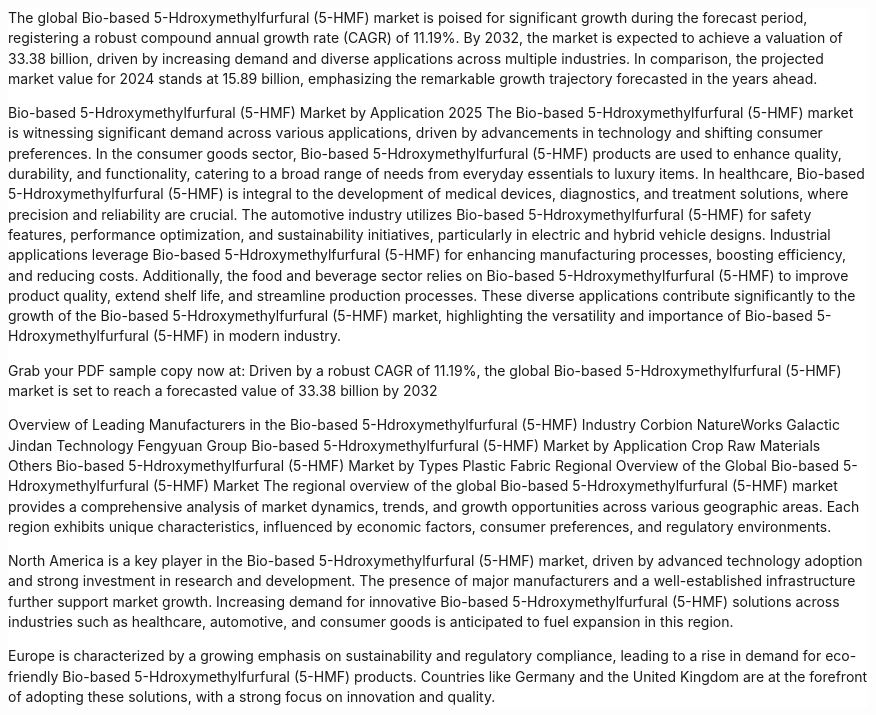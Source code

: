 The global Bio-based 5-Hdroxymethylfurfural (5-HMF) market is poised for significant growth during the forecast period, registering a robust compound annual growth rate (CAGR) of 11.19%. By 2032, the market is expected to achieve a valuation of 33.38 billion, driven by increasing demand and diverse applications across multiple industries. In comparison, the projected market value for 2024 stands at 15.89 billion, emphasizing the remarkable growth trajectory forecasted in the years ahead. 

Bio-based 5-Hdroxymethylfurfural (5-HMF) Market by Application 2025
The Bio-based 5-Hdroxymethylfurfural (5-HMF) market is witnessing significant demand across various applications, driven by advancements in technology and shifting consumer preferences. In the consumer goods sector, Bio-based 5-Hdroxymethylfurfural (5-HMF) products are used to enhance quality, durability, and functionality, catering to a broad range of needs from everyday essentials to luxury items. In healthcare, Bio-based 5-Hdroxymethylfurfural (5-HMF) is integral to the development of medical devices, diagnostics, and treatment solutions, where precision and reliability are crucial. The automotive industry utilizes Bio-based 5-Hdroxymethylfurfural (5-HMF) for safety features, performance optimization, and sustainability initiatives, particularly in electric and hybrid vehicle designs. Industrial applications leverage Bio-based 5-Hdroxymethylfurfural (5-HMF) for enhancing manufacturing processes, boosting efficiency, and reducing costs. Additionally, the food and beverage sector relies on Bio-based 5-Hdroxymethylfurfural (5-HMF) to improve product quality, extend shelf life, and streamline production processes. These diverse applications contribute significantly to the growth of the Bio-based 5-Hdroxymethylfurfural (5-HMF) market, highlighting the versatility and importance of Bio-based 5-Hdroxymethylfurfural (5-HMF) in modern industry.

Grab your PDF sample copy now at: Driven by a robust CAGR of 11.19%, the global Bio-based 5-Hdroxymethylfurfural (5-HMF) market is set to reach a forecasted value of 33.38 billion by 2032

Overview of Leading Manufacturers in the Bio-based 5-Hdroxymethylfurfural (5-HMF) Industry
Corbion
NatureWorks
Galactic
Jindan Technology
Fengyuan Group
Bio-based 5-Hdroxymethylfurfural (5-HMF) Market by Application
Crop Raw Materials
Others
Bio-based 5-Hdroxymethylfurfural (5-HMF) Market by Types
Plastic
Fabric
Regional Overview of the Global Bio-based 5-Hdroxymethylfurfural (5-HMF) Market
The regional overview of the global Bio-based 5-Hdroxymethylfurfural (5-HMF) market provides a comprehensive analysis of market dynamics, trends, and growth opportunities across various geographic areas. Each region exhibits unique characteristics, influenced by economic factors, consumer preferences, and regulatory environments.

North America is a key player in the Bio-based 5-Hdroxymethylfurfural (5-HMF) market, driven by advanced technology adoption and strong investment in research and development. The presence of major manufacturers and a well-established infrastructure further support market growth. Increasing demand for innovative Bio-based 5-Hdroxymethylfurfural (5-HMF) solutions across industries such as healthcare, automotive, and consumer goods is anticipated to fuel expansion in this region.

Europe is characterized by a growing emphasis on sustainability and regulatory compliance, leading to a rise in demand for eco-friendly Bio-based 5-Hdroxymethylfurfural (5-HMF) products. Countries like Germany and the United Kingdom are at the forefront of adopting these solutions, with a strong focus on innovation and quality.
